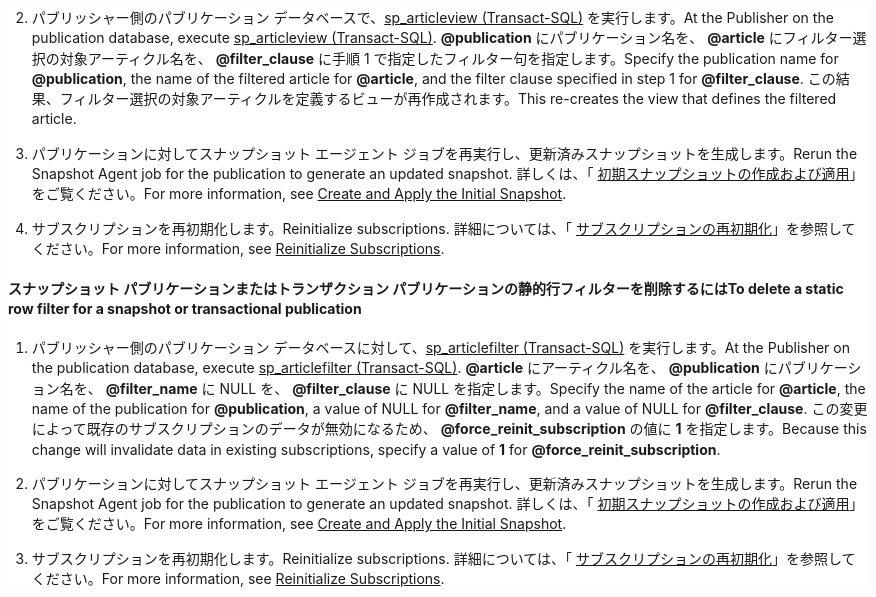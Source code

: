 2.  <span data-ttu-id="77413-161">パブリッシャー側のパブリケーション データベースで、[sp_articleview &#40;Transact-SQL&#41;](/sql/relational-databases/system-stored-procedures/sp-articleview-transact-sql) を実行します。</span><span class="sxs-lookup"><span data-stu-id="77413-161">At the Publisher on the publication database, execute [sp_articleview &#40;Transact-SQL&#41;](/sql/relational-databases/system-stored-procedures/sp-articleview-transact-sql).</span></span> <span data-ttu-id="77413-162">**\@publication** にパブリケーション名を、 **\@article** にフィルター選択の対象アーティクル名を、 **\@filter_clause** に手順 1 で指定したフィルター句を指定します。</span><span class="sxs-lookup"><span data-stu-id="77413-162">Specify the publication name for **\@publication**, the name of the filtered article for **\@article**, and the filter clause specified in step 1 for **\@filter_clause**.</span></span> <span data-ttu-id="77413-163">この結果、フィルター選択の対象アーティクルを定義するビューが再作成されます。</span><span class="sxs-lookup"><span data-stu-id="77413-163">This re-creates the view that defines the filtered article.</span></span>  
  
3.  <span data-ttu-id="77413-164">パブリケーションに対してスナップショット エージェント ジョブを再実行し、更新済みスナップショットを生成します。</span><span class="sxs-lookup"><span data-stu-id="77413-164">Rerun the Snapshot Agent job for the publication to generate an updated snapshot.</span></span> <span data-ttu-id="77413-165">詳しくは、「 [初期スナップショットの作成および適用](../create-and-apply-the-initial-snapshot.md)」をご覧ください。</span><span class="sxs-lookup"><span data-stu-id="77413-165">For more information, see [Create and Apply the Initial Snapshot](../create-and-apply-the-initial-snapshot.md).</span></span>  
  
4.  <span data-ttu-id="77413-166">サブスクリプションを再初期化します。</span><span class="sxs-lookup"><span data-stu-id="77413-166">Reinitialize subscriptions.</span></span> <span data-ttu-id="77413-167">詳細については、「 [サブスクリプションの再初期化](../reinitialize-subscriptions.md)」を参照してください。</span><span class="sxs-lookup"><span data-stu-id="77413-167">For more information, see [Reinitialize Subscriptions](../reinitialize-subscriptions.md).</span></span>  
  
#### <a name="to-delete-a-static-row-filter-for-a-snapshot-or-transactional-publication"></a><span data-ttu-id="77413-168">スナップショット パブリケーションまたはトランザクション パブリケーションの静的行フィルターを削除するには</span><span class="sxs-lookup"><span data-stu-id="77413-168">To delete a static row filter for a snapshot or transactional publication</span></span>  
  
1.  <span data-ttu-id="77413-169">パブリッシャー側のパブリケーション データベースに対して、[sp_articlefilter &#40;Transact-SQL&#41;](/sql/relational-databases/system-stored-procedures/sp-articlefilter-transact-sql) を実行します。</span><span class="sxs-lookup"><span data-stu-id="77413-169">At the Publisher on the publication database, execute [sp_articlefilter &#40;Transact-SQL&#41;](/sql/relational-databases/system-stored-procedures/sp-articlefilter-transact-sql).</span></span> <span data-ttu-id="77413-170">**\@article** にアーティクル名を、 **\@publication** にパブリケーション名を、 **\@filter_name** に NULL を、 **\@filter_clause** に NULL を指定します。</span><span class="sxs-lookup"><span data-stu-id="77413-170">Specify the name of the article for **\@article**, the name of the publication for **\@publication**, a value of NULL for **\@filter_name**, and a value of NULL for **\@filter_clause**.</span></span> <span data-ttu-id="77413-171">この変更によって既存のサブスクリプションのデータが無効になるため、 **\@force_reinit_subscription** の値に **1** を指定します。</span><span class="sxs-lookup"><span data-stu-id="77413-171">Because this change will invalidate data in existing subscriptions, specify a value of **1** for **\@force_reinit_subscription**.</span></span>  
  
2.  <span data-ttu-id="77413-172">パブリケーションに対してスナップショット エージェント ジョブを再実行し、更新済みスナップショットを生成します。</span><span class="sxs-lookup"><span data-stu-id="77413-172">Rerun the Snapshot Agent job for the publication to generate an updated snapshot.</span></span> <span data-ttu-id="77413-173">詳しくは、「 [初期スナップショットの作成および適用](../create-and-apply-the-initial-snapshot.md)」をご覧ください。</span><span class="sxs-lookup"><span data-stu-id="77413-173">For more information, see [Create and Apply the Initial Snapshot](../create-and-apply-the-initial-snapshot.md).</span></span>  
  
3.  <span data-ttu-id="77413-174">サブスクリプションを再初期化します。</span><span class="sxs-lookup"><span data-stu-id="77413-174">Reinitialize subscriptions.</span></span> <span data-ttu-id="77413-175">詳細については、「 [サブスクリプションの再初期化](../reinitialize-subscriptions.md)」を参照してください。</span><span class="sxs-lookup"><span data-stu-id="77413-175">For more information, see [Reinitialize Subscriptions](../reinitialize-subscriptions.md).</span></span>  
  